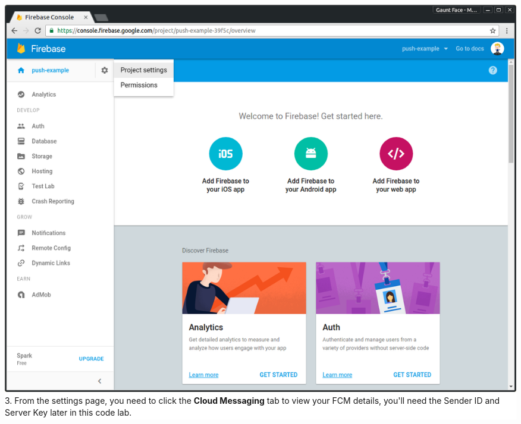 ![fe4510ccb62ff70.png](img/fe4510ccb62ff70.png)
3. From the settings page, you need to click the __Cloud Messaging__ tab to view your FCM details, you'll need the Sender ID and Server Key later in this code lab.
